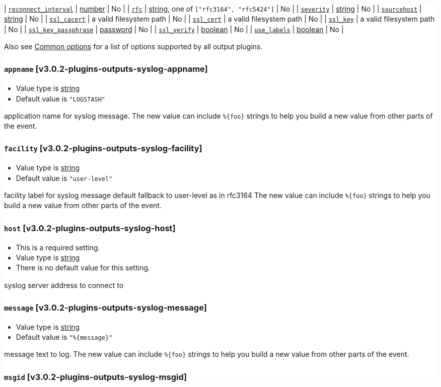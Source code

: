 | [`reconnect_interval`](v3-0-2-plugins-outputs-syslog.md#v3.0.2-plugins-outputs-syslog-reconnect_interval) | [number](/lsr/value-types.md#number) | No |
| [`rfc`](v3-0-2-plugins-outputs-syslog.md#v3.0.2-plugins-outputs-syslog-rfc) | [string](/lsr/value-types.md#string), one of `["rfc3164", "rfc5424"]` | No |
| [`severity`](v3-0-2-plugins-outputs-syslog.md#v3.0.2-plugins-outputs-syslog-severity) | [string](/lsr/value-types.md#string) | No |
| [`sourcehost`](v3-0-2-plugins-outputs-syslog.md#v3.0.2-plugins-outputs-syslog-sourcehost) | [string](/lsr/value-types.md#string) | No |
| [`ssl_cacert`](v3-0-2-plugins-outputs-syslog.md#v3.0.2-plugins-outputs-syslog-ssl_cacert) | a valid filesystem path | No |
| [`ssl_cert`](v3-0-2-plugins-outputs-syslog.md#v3.0.2-plugins-outputs-syslog-ssl_cert) | a valid filesystem path | No |
| [`ssl_key`](v3-0-2-plugins-outputs-syslog.md#v3.0.2-plugins-outputs-syslog-ssl_key) | a valid filesystem path | No |
| [`ssl_key_passphrase`](v3-0-2-plugins-outputs-syslog.md#v3.0.2-plugins-outputs-syslog-ssl_key_passphrase) | [password](/lsr/value-types.md#password) | No |
| [`ssl_verify`](v3-0-2-plugins-outputs-syslog.md#v3.0.2-plugins-outputs-syslog-ssl_verify) | [boolean](/lsr/value-types.md#boolean) | No |
| [`use_labels`](v3-0-2-plugins-outputs-syslog.md#v3.0.2-plugins-outputs-syslog-use_labels) | [boolean](/lsr/value-types.md#boolean) | No |

Also see [Common options](v3-0-2-plugins-outputs-syslog.md#v3.0.2-plugins-outputs-syslog-common-options) for a list of options supported by all output plugins.

### `appname` [v3.0.2-plugins-outputs-syslog-appname]

* Value type is [string](/lsr/value-types.md#string)
* Default value is `"LOGSTASH"`

application name for syslog message. The new value can include `%{foo}` strings to help you build a new value from other parts of the event.

### `facility` [v3.0.2-plugins-outputs-syslog-facility]

* Value type is [string](/lsr/value-types.md#string)
* Default value is `"user-level"`

facility label for syslog message default fallback to user-level as in rfc3164 The new value can include `%{foo}` strings to help you build a new value from other parts of the event.

### `host` [v3.0.2-plugins-outputs-syslog-host]

* This is a required setting.
* Value type is [string](/lsr/value-types.md#string)
* There is no default value for this setting.

syslog server address to connect to

### `message` [v3.0.2-plugins-outputs-syslog-message]

* Value type is [string](/lsr/value-types.md#string)
* Default value is `"%{message}"`

message text to log. The new value can include `%{foo}` strings to help you build a new value from other parts of the event.

### `msgid` [v3.0.2-plugins-outputs-syslog-msgid]
